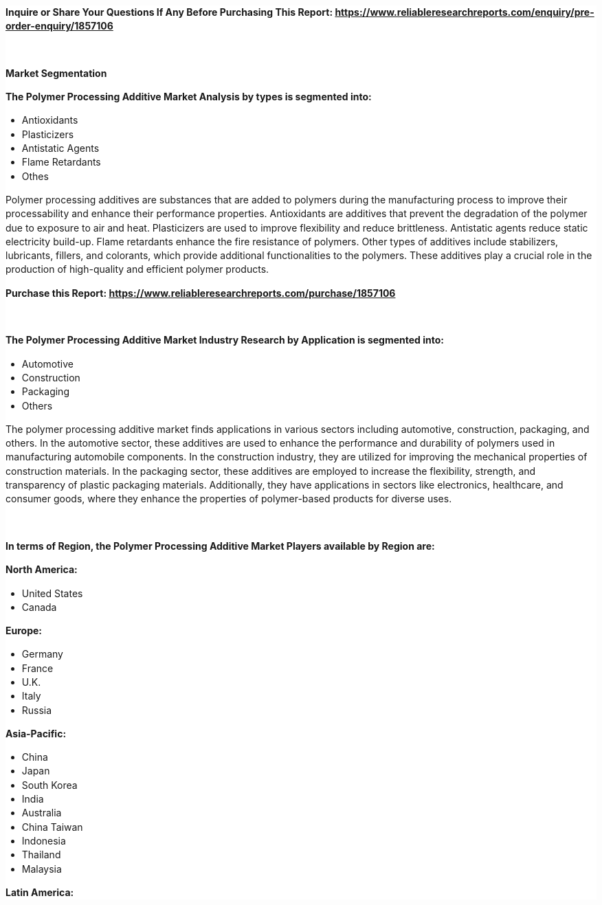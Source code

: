 <p><strong>Inquire or Share Your Questions If Any Before Purchasing This Report: <a href="https://www.reliableresearchreports.com/enquiry/pre-order-enquiry/1857106">https://www.reliableresearchreports.com/enquiry/pre-order-enquiry/1857106</a></strong></p>
<p>&nbsp;</p>
<p><strong>Market Segmentation</strong></p>
<p><strong>The Polymer Processing Additive Market Analysis by types is segmented into:</strong></p>
<p><ul><li>Antioxidants</li><li>Plasticizers</li><li>Antistatic Agents</li><li>Flame Retardants</li><li>Othes</li></ul></p>
<p><p>Polymer processing additives are substances that are added to polymers during the manufacturing process to improve their processability and enhance their performance properties. Antioxidants are additives that prevent the degradation of the polymer due to exposure to air and heat. Plasticizers are used to improve flexibility and reduce brittleness. Antistatic agents reduce static electricity build-up. Flame retardants enhance the fire resistance of polymers. Other types of additives include stabilizers, lubricants, fillers, and colorants, which provide additional functionalities to the polymers. These additives play a crucial role in the production of high-quality and efficient polymer products.</p></p>
<p><strong>Purchase this Report:&nbsp;<a href="https://www.reliableresearchreports.com/purchase/1857106">https://www.reliableresearchreports.com/purchase/1857106</a></strong></p>
<p>&nbsp;</p>
<p><strong>The Polymer Processing Additive Market Industry Research by Application is segmented into:</strong></p>
<p><ul><li>Automotive</li><li>Construction</li><li>Packaging</li><li>Others</li></ul></p>
<p><p>The polymer processing additive market finds applications in various sectors including automotive, construction, packaging, and others. In the automotive sector, these additives are used to enhance the performance and durability of polymers used in manufacturing automobile components. In the construction industry, they are utilized for improving the mechanical properties of construction materials. In the packaging sector, these additives are employed to increase the flexibility, strength, and transparency of plastic packaging materials. Additionally, they have applications in sectors like electronics, healthcare, and consumer goods, where they enhance the properties of polymer-based products for diverse uses.</p></p>
<p>&nbsp;</p>
<p><strong>In terms of Region, the Polymer Processing Additive Market Players available by Region are:</strong></p>
<p>
    <p> <strong> North America: </strong>
        <ul>
            <li>United States</li>
            <li>Canada</li>
        </ul>
        </p> 
    <p> <strong> Europe: </strong>
        <ul>
            <li>Germany</li>
            <li>France</li>
            <li>U.K.</li>
            <li>Italy</li>
            <li>Russia</li>
        </ul>
        </p> 
    <p> <strong> Asia-Pacific: </strong>
        <ul>
            <li>China</li>
            <li>Japan</li>
            <li>South Korea</li>
            <li>India</li>
            <li>Australia</li>
            <li>China Taiwan</li>
            <li>Indonesia</li>
            <li>Thailand</li>
            <li>Malaysia</li>
        </ul>
        </p> 
    <p> <strong> Latin America: </strong>
        <ul>